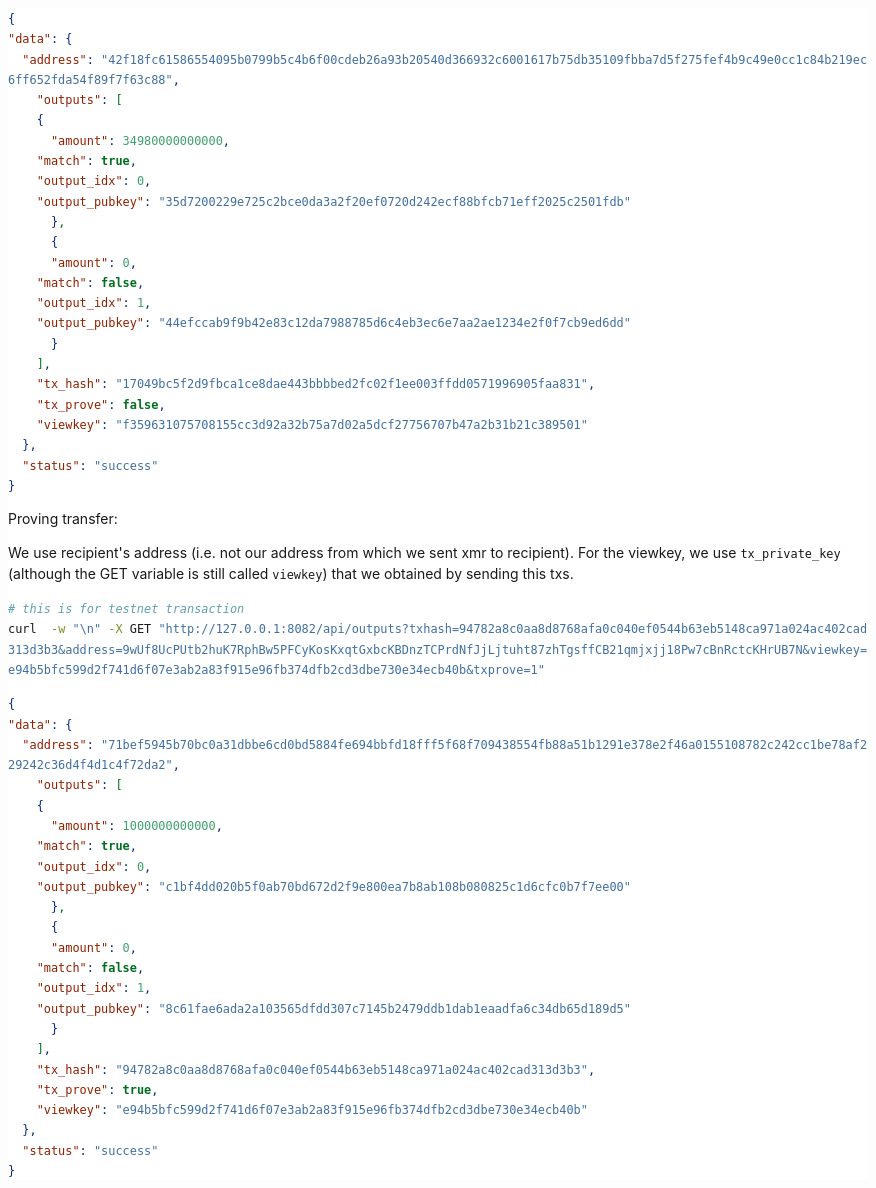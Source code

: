 ```json
{
"data": {
  "address": "42f18fc61586554095b0799b5c4b6f00cdeb26a93b20540d366932c6001617b75db35109fbba7d5f275fef4b9c49e0cc1c84b219ec6ff652fda54f89f7f63c88",
    "outputs": [
    {
      "amount": 34980000000000,
	"match": true,
	"output_idx": 0,
	"output_pubkey": "35d7200229e725c2bce0da3a2f20ef0720d242ecf88bfcb71eff2025c2501fdb"
      },
      {
      "amount": 0,
	"match": false,
	"output_idx": 1,
	"output_pubkey": "44efccab9f9b42e83c12da7988785d6c4eb3ec6e7aa2ae1234e2f0f7cb9ed6dd"
      }
    ],
    "tx_hash": "17049bc5f2d9fbca1ce8dae443bbbbed2fc02f1ee003ffdd0571996905faa831",
    "tx_prove": false,
    "viewkey": "f359631075708155cc3d92a32b75a7d02a5dcf27756707b47a2b31b21c389501"
  },
  "status": "success"
}
```

Proving transfer:

We use recipient's address (i.e. not our address from which we sent xmr to recipient).
For the viewkey, we use `tx_private_key` (although the GET variable is still called `viewkey`) that we obtained by sending this txs.

```bash
# this is for testnet transaction
curl  -w "\n" -X GET "http://127.0.0.1:8082/api/outputs?txhash=94782a8c0aa8d8768afa0c040ef0544b63eb5148ca971a024ac402cad313d3b3&address=9wUf8UcPUtb2huK7RphBw5PFCyKosKxqtGxbcKBDnzTCPrdNfJjLjtuht87zhTgsffCB21qmjxjj18Pw7cBnRctcKHrUB7N&viewkey=e94b5bfc599d2f741d6f07e3ab2a83f915e96fb374dfb2cd3dbe730e34ecb40b&txprove=1"
```

```json
{
"data": {
  "address": "71bef5945b70bc0a31dbbe6cd0bd5884fe694bbfd18fff5f68f709438554fb88a51b1291e378e2f46a0155108782c242cc1be78af229242c36d4f4d1c4f72da2",
    "outputs": [
    {
      "amount": 1000000000000,
	"match": true,
	"output_idx": 0,
	"output_pubkey": "c1bf4dd020b5f0ab70bd672d2f9e800ea7b8ab108b080825c1d6cfc0b7f7ee00"
      },
      {
      "amount": 0,
	"match": false,
	"output_idx": 1,
	"output_pubkey": "8c61fae6ada2a103565dfdd307c7145b2479ddb1dab1eaadfa6c34db65d189d5"
      }
    ],
    "tx_hash": "94782a8c0aa8d8768afa0c040ef0544b63eb5148ca971a024ac402cad313d3b3",
    "tx_prove": true,
    "viewkey": "e94b5bfc599d2f741d6f07e3ab2a83f915e96fb374dfb2cd3dbe730e34ecb40b"
  },
  "status": "success"
}
```